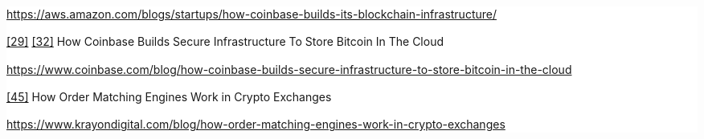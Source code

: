 <https://aws.amazon.com/blogs/startups/how-coinbase-builds-its-blockchain-infrastructure/>

[\[29\]](https://www.coinbase.com/blog/how-coinbase-builds-secure-infrastructure-to-store-bitcoin-in-the-cloud#:~:text=and%20productive%20infrastructure%20in%20the,cloud)
[\[32\]](https://www.coinbase.com/blog/how-coinbase-builds-secure-infrastructure-to-store-bitcoin-in-the-cloud#:~:text=Layered%20Security%20%26%20No%20Single,Point%20Of%20Failure)
How Coinbase Builds Secure Infrastructure To Store Bitcoin In The Cloud

<https://www.coinbase.com/blog/how-coinbase-builds-secure-infrastructure-to-store-bitcoin-in-the-cloud>

[\[45\]](https://www.krayondigital.com/blog/how-order-matching-engines-work-in-crypto-exchanges#:~:text=How%20Order%20Matching%20Engines%20Work,happen%20quickly%20and%20at)
How Order Matching Engines Work in Crypto Exchanges

<https://www.krayondigital.com/blog/how-order-matching-engines-work-in-crypto-exchanges>

